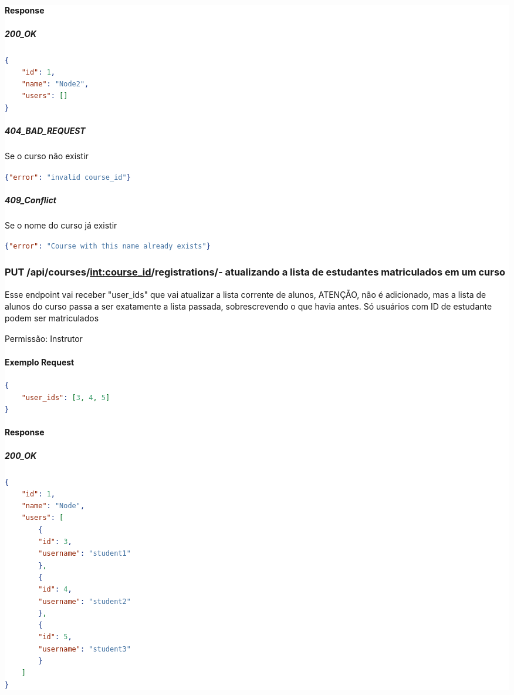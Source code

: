#### Response

##### 200_OK

```json
{
    "id": 1,
    "name": "Node2",
    "users": []
}
```
##### 404_BAD_REQUEST

Se o curso não existir

```json
{"error": "invalid course_id"}
```
##### 409_Conflict

Se o nome do curso já existir

```json
{"error": "Course with this name already exists"}
```


### PUT /api/courses/<int:course_id>/registrations/- atualizando a lista de estudantes matriculados em um curso

Esse endpoint vai receber "user_ids" que vai atualizar a lista corrente de alunos, ATENÇÃO, não é adicionado, mas a lista de alunos do curso passa a ser exatamente a lista passada, sobrescrevendo o que havia antes. Só usuários com ID de estudante podem ser matriculados

Permissão: Instrutor

#### Exemplo Request

```json
{
    "user_ids": [3, 4, 5]
}
```

#### Response

##### 200_OK

```json
{
    "id": 1,
    "name": "Node",
    "users": [
        {
        "id": 3,
        "username": "student1"
        },
        {
        "id": 4,
        "username": "student2"
        },
        {
        "id": 5,
        "username": "student3"
        }
    ]
}
```
